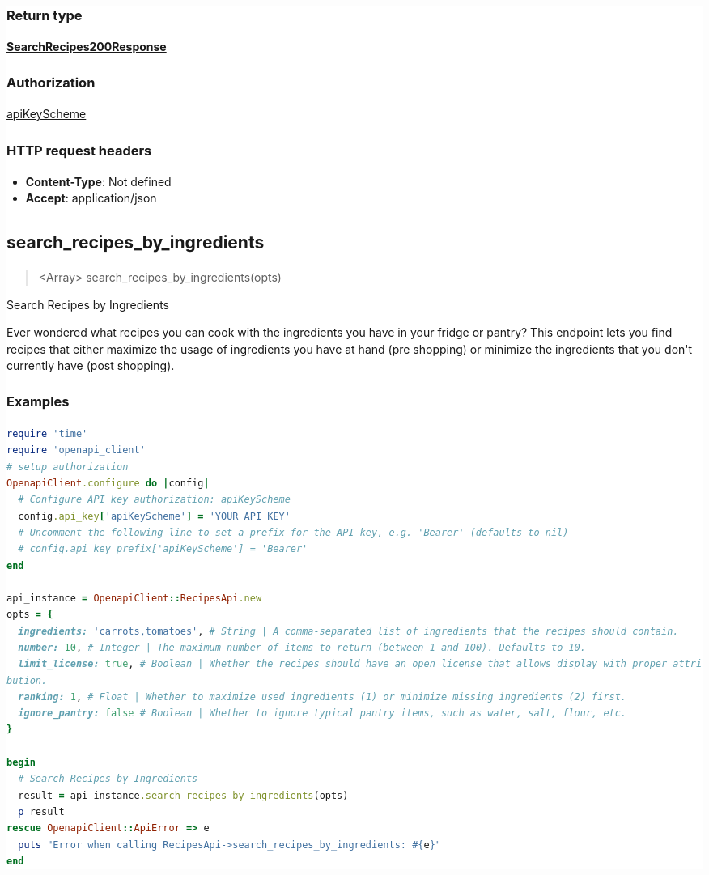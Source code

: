 ### Return type

[**SearchRecipes200Response**](SearchRecipes200Response.md)

### Authorization

[apiKeyScheme](../README.md#apiKeyScheme)

### HTTP request headers

- **Content-Type**: Not defined
- **Accept**: application/json


## search_recipes_by_ingredients

> <Array<SearchRecipesByIngredients200ResponseInner>> search_recipes_by_ingredients(opts)

Search Recipes by Ingredients

 Ever wondered what recipes you can cook with the ingredients you have in your fridge or pantry? This endpoint lets you find recipes that either maximize the usage of ingredients you have at hand (pre shopping) or minimize the ingredients that you don't currently have (post shopping).         

### Examples

```ruby
require 'time'
require 'openapi_client'
# setup authorization
OpenapiClient.configure do |config|
  # Configure API key authorization: apiKeyScheme
  config.api_key['apiKeyScheme'] = 'YOUR API KEY'
  # Uncomment the following line to set a prefix for the API key, e.g. 'Bearer' (defaults to nil)
  # config.api_key_prefix['apiKeyScheme'] = 'Bearer'
end

api_instance = OpenapiClient::RecipesApi.new
opts = {
  ingredients: 'carrots,tomatoes', # String | A comma-separated list of ingredients that the recipes should contain.
  number: 10, # Integer | The maximum number of items to return (between 1 and 100). Defaults to 10.
  limit_license: true, # Boolean | Whether the recipes should have an open license that allows display with proper attribution.
  ranking: 1, # Float | Whether to maximize used ingredients (1) or minimize missing ingredients (2) first.
  ignore_pantry: false # Boolean | Whether to ignore typical pantry items, such as water, salt, flour, etc.
}

begin
  # Search Recipes by Ingredients
  result = api_instance.search_recipes_by_ingredients(opts)
  p result
rescue OpenapiClient::ApiError => e
  puts "Error when calling RecipesApi->search_recipes_by_ingredients: #{e}"
end
```
